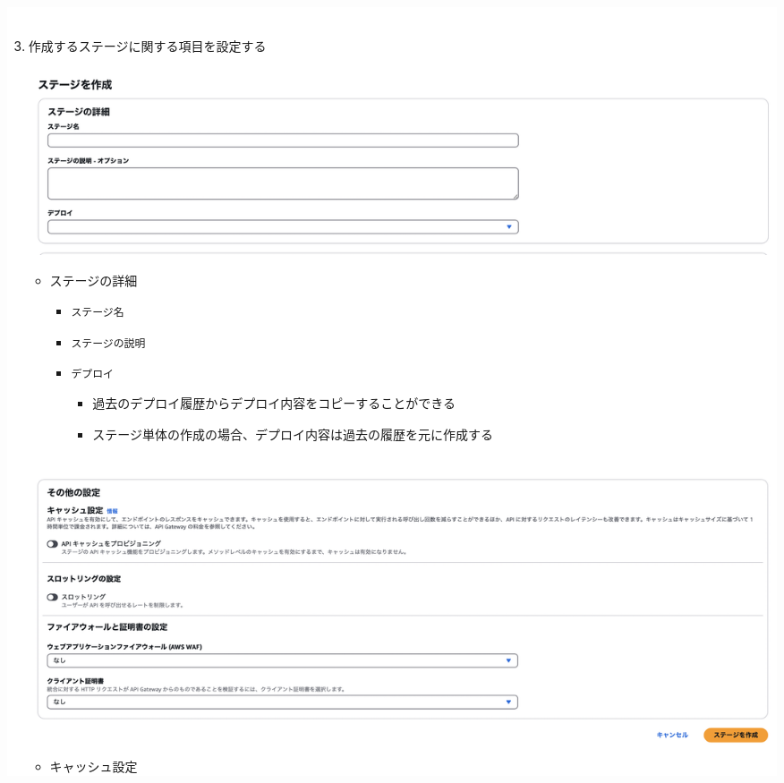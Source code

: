 <br>

3. 作成するステージに関する項目を設定する

    <img src="./img/API-Gateway-Create-Stage_6.png" />

    - ステージの詳細

        - `ステージ名`

        - `ステージの説明`

        - `デプロイ`

            - 過去のデプロイ履歴からデプロイ内容をコピーすることができる

            - ステージ単体の作成の場合、デプロイ内容は過去の履歴を元に作成する

    <br>

    <img src="./img/API-Gateway-Create-Stage_7.png" />

    <br>

    - キャッシュ設定
